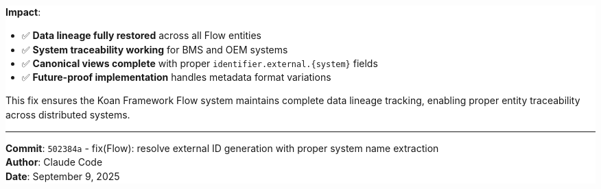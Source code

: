 **Impact**: 
- ✅ **Data lineage fully restored** across all Flow entities
- ✅ **System traceability working** for BMS and OEM systems
- ✅ **Canonical views complete** with proper `identifier.external.{system}` fields
- ✅ **Future-proof implementation** handles metadata format variations

This fix ensures the Koan Framework Flow system maintains complete data lineage tracking, enabling proper entity traceability across distributed systems.

---

**Commit**: `502384a` - fix(Flow): resolve external ID generation with proper system name extraction  
**Author**: Claude Code  
**Date**: September 9, 2025